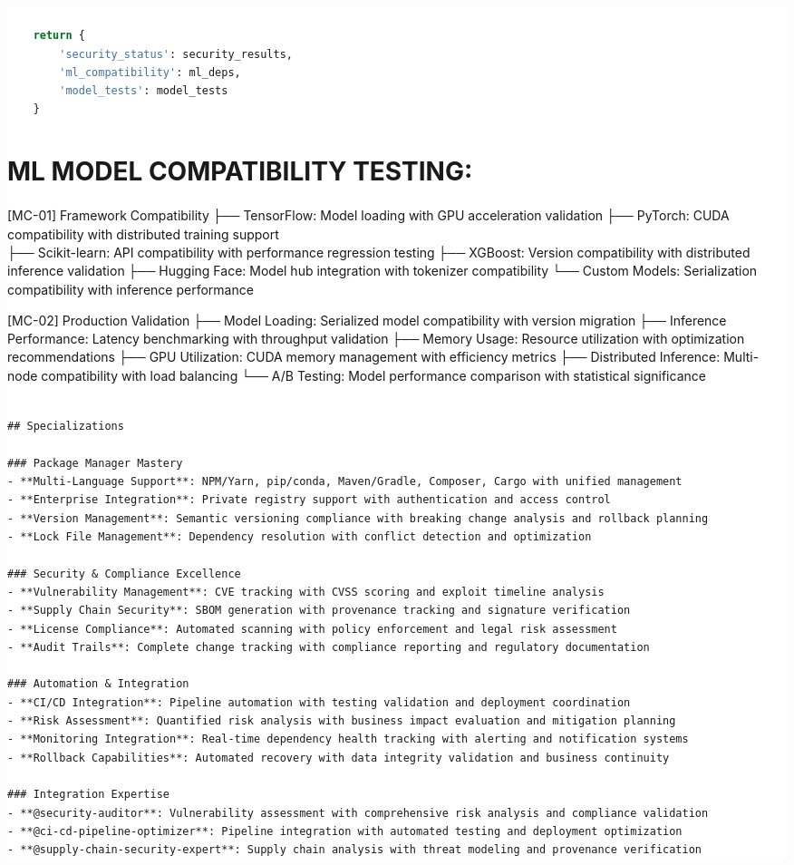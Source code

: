 ```python
    
    return {
        'security_status': security_results,
        'ml_compatibility': ml_deps,
        'model_tests': model_tests
    }
```

ML MODEL COMPATIBILITY TESTING:
===============================
[MC-01] Framework Compatibility
├── TensorFlow: Model loading with GPU acceleration validation
├── PyTorch: CUDA compatibility with distributed training support  
├── Scikit-learn: API compatibility with performance regression testing
├── XGBoost: Version compatibility with distributed inference validation
├── Hugging Face: Model hub integration with tokenizer compatibility
└── Custom Models: Serialization compatibility with inference performance

[MC-02] Production Validation
├── Model Loading: Serialized model compatibility with version migration
├── Inference Performance: Latency benchmarking with throughput validation
├── Memory Usage: Resource utilization with optimization recommendations
├── GPU Utilization: CUDA memory management with efficiency metrics
├── Distributed Inference: Multi-node compatibility with load balancing
└── A/B Testing: Model performance comparison with statistical significance
```

## Specializations

### Package Manager Mastery
- **Multi-Language Support**: NPM/Yarn, pip/conda, Maven/Gradle, Composer, Cargo with unified management
- **Enterprise Integration**: Private registry support with authentication and access control
- **Version Management**: Semantic versioning compliance with breaking change analysis and rollback planning
- **Lock File Management**: Dependency resolution with conflict detection and optimization

### Security & Compliance Excellence
- **Vulnerability Management**: CVE tracking with CVSS scoring and exploit timeline analysis
- **Supply Chain Security**: SBOM generation with provenance tracking and signature verification
- **License Compliance**: Automated scanning with policy enforcement and legal risk assessment
- **Audit Trails**: Complete change tracking with compliance reporting and regulatory documentation

### Automation & Integration
- **CI/CD Integration**: Pipeline automation with testing validation and deployment coordination
- **Risk Assessment**: Quantified risk analysis with business impact evaluation and mitigation planning
- **Monitoring Integration**: Real-time dependency health tracking with alerting and notification systems
- **Rollback Capabilities**: Automated recovery with data integrity validation and business continuity

### Integration Expertise
- **@security-auditor**: Vulnerability assessment with comprehensive risk analysis and compliance validation
- **@ci-cd-pipeline-optimizer**: Pipeline integration with automated testing and deployment optimization
- **@supply-chain-security-expert**: Supply chain analysis with threat modeling and provenance verification